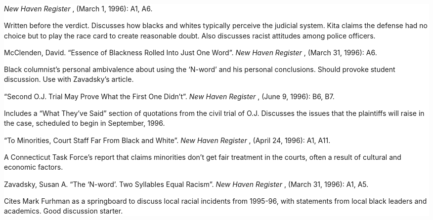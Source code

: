   <i>
   New Haven Register
  </i>
  , (March 1, 1996): A1, A6.
 </p>
 <p>
  Written before the verdict. Discusses how blacks and whites typically perceive the judicial system. Kita claims the defense had no choice but to play the race card to create reasonable doubt. Also discusses racist attitudes among police officers.
 </p>
 <p>
  McClenden, David. “Essence of Blackness Rolled Into Just One Word”.
  <i>
   New Haven Register
  </i>
  , (March 31, 1996): A6.
 </p>
 <p>
  Black columnist’s personal ambivalence about using the ‘N-word’ and his personal conclusions. Should provoke student discussion. Use with Zavadsky’s article.
 </p>
 <p>
  “Second O.J. Trial May Prove What the First One Didn’t”.
  <i>
   New Haven Register
  </i>
  , (June 9, 1996): B6, B7.
 </p>
 <p>
  Includes a “What They’ve Said” section of quotations from the civil trial of O.J. Discusses the issues that the plaintiffs will raise in the case, scheduled to begin in September, 1996.
 </p>
 <p>
  “To Minorities, Court Staff Far From Black and White”.
  <i>
   New Haven Register
  </i>
  , (April 24, 1996): A1, A11.
 </p>
 <p>
  A Connecticut Task Force’s report that claims minorities don’t get fair treatment in the courts, often a result of cultural and economic factors.
 </p>
 <p>
  Zavadsky, Susan A. “The ‘N-word’. Two Syllables Equal Racism”.
  <i>
   New Haven Register
  </i>
  , (March 31, 1996): A1, A5.
 </p>
 <p>
  Cites Mark Furhman as a springboard to discuss local racial incidents from 1995-96, with statements from local black leaders and academics. Good discussion starter.
 </p>

</body>